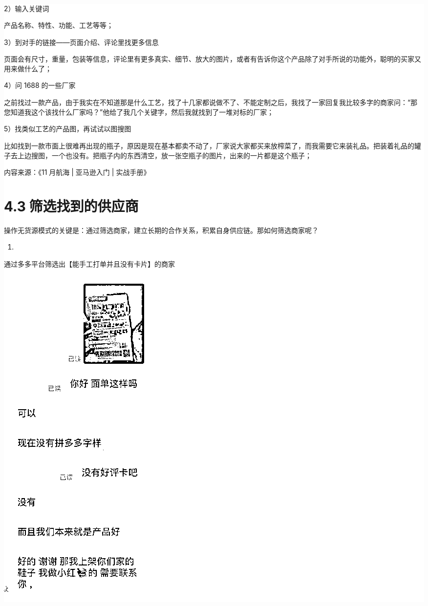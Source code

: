 2）输入关键词

产品名称、特性、功能、工艺等等；

3）到对手的链接——页面介绍、评论里找更多信息

页面会有尺寸，重量，包装等信息，评论里有更多真实、细节、放大的图片，或者有告诉你这个产品除了对手所说的功能外，聪明的买家又用来做什么了；

4）问 1688 的一些厂家

之前找过一款产品，由于我实在不知道那是什么工艺，找了十几家都说做不了、不能定制之后，我找了一家回复我比较多字的商家问：“那您知道我这个该找什么厂家吗？”他给了我几个关键字，然后我就找到了一堆对标的厂家；

5）找类似工艺的产品图，再试试以图搜图

比如找到一款市面上很难再出现的瓶子，原因是现在基本都卖不动了，厂家说大家都买来放榨菜了，而我需要它来装礼品。把装着礼品的罐子去上边搜图，一个也没有。把瓶子内的东西清空，放一张空瓶子的图片，出来的一片都是这个瓶子；

内容来源：《11 月航海 | 亚马逊入门 | 实战手册》

# 4.3 筛选找到的供应商

操作无货源模式的关键是：通过筛选商家，建立长期的合作关系，积累自身供应链。那如何筛选商家呢？

1.

通过多多平台筛选出【能手工打单并且没有卡片】的商家

![](img/74b3a04db4279d75f1d442db7ad470dc.png)
